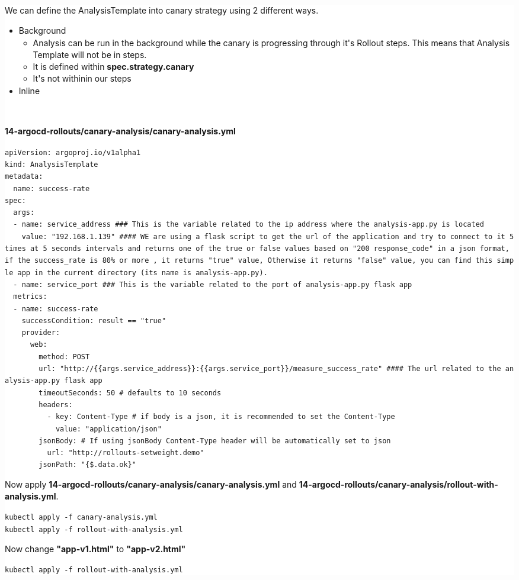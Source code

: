 We can define the AnalysisTemplate into canary strategy using 2 different ways.
- Background
  - Analysis can be run in the background while the canary is progressing through it's Rollout steps. This means that Analysis Template will not be in steps.
  - It is defined within **spec.strategy.canary**
  - It's not withinin our steps
- Inline
<br>

**14-argocd-rollouts/canary-analysis/canary-analysis.yml**
<br>


    apiVersion: argoproj.io/v1alpha1
    kind: AnalysisTemplate
    metadata:
      name: success-rate
    spec:
      args:
      - name: service_address ### This is the variable related to the ip address where the analysis-app.py is located
        value: "192.168.1.139" #### WE are using a flask script to get the url of the application and try to connect to it 5 times at 5 seconds intervals and returns one of the true or false values based on "200 response_code" in a json format, if the success_rate is 80% or more , it returns "true" value, Otherwise it returns "false" value, you can find this simple app in the current directory (its name is analysis-app.py).
      - name: service_port ### This is the variable related to the port of analysis-app.py flask app
      metrics:
      - name: success-rate
        successCondition: result == "true"
        provider:
          web:
            method: POST
            url: "http://{{args.service_address}}:{{args.service_port}}/measure_success_rate" #### The url related to the analysis-app.py flask app
            timeoutSeconds: 50 # defaults to 10 seconds
            headers:
              - key: Content-Type # if body is a json, it is recommended to set the Content-Type
                value: "application/json"
            jsonBody: # If using jsonBody Content-Type header will be automatically set to json
              url: "http://rollouts-setweight.demo"
            jsonPath: "{$.data.ok}"

Now apply **14-argocd-rollouts/canary-analysis/canary-analysis.yml** and **14-argocd-rollouts/canary-analysis/rollout-with-analysis.yml**.
<br>

    kubectl apply -f canary-analysis.yml
    kubectl apply -f rollout-with-analysis.yml

Now change **"app-v1.html"** to **"app-v2.html"**
<br>

    kubectl apply -f rollout-with-analysis.yml
